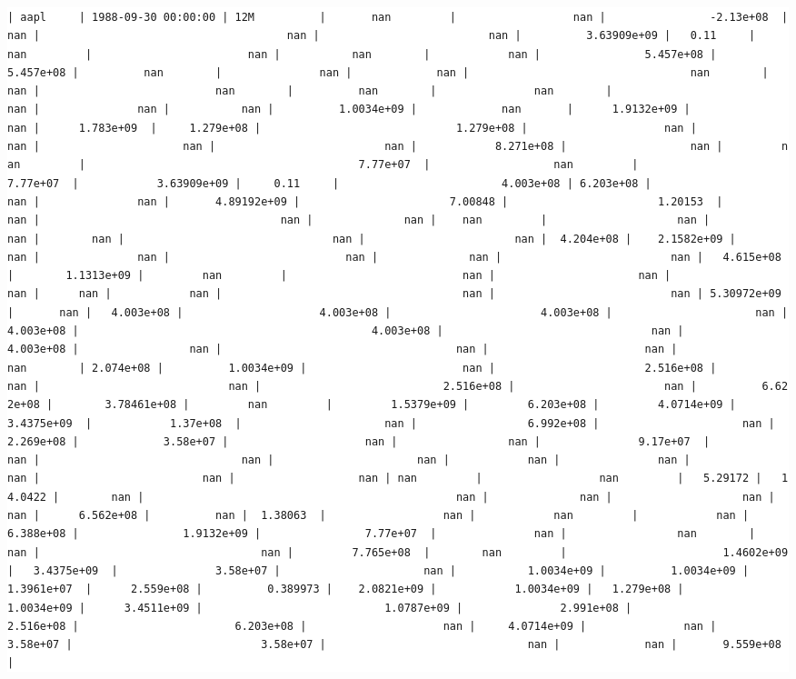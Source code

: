     | aapl     | 1988-09-30 00:00:00 | 12M          |       nan         |                  nan |                -2.13e+08  |                       nan |                                      nan |                          nan |          3.63909e+09 |   0.11     |             nan         |                        nan |           nan        |            nan |                5.457e+08 |                                    5.457e+08 |          nan        |               nan |             nan |                                  nan        |                      nan |                           nan        |          nan        |               nan        |                           nan |               nan |           nan |          1.0034e+09 |             nan       |      1.9132e+09 |                      nan |      1.783e+09  |     1.279e+08 |                              1.279e+08 |                     nan |                          nan |                      nan |                          nan |            8.271e+08 |                   nan |         nan         |                                          7.77e+07  |                   nan         |                                      7.77e+07  |            3.63909e+09 |     0.11     |                         4.003e+08 | 6.203e+08 |                          nan |               nan |       4.89192e+09 |                       7.00848 |                       1.20153  |             nan |                                     nan |              nan |    nan         |                    nan |                                       nan |        nan |                                nan |                       nan |  4.204e+08 |    2.1582e+09 |                nan |               nan |                           nan |              nan |                          nan |   4.615e+08 |        1.1313e+09 |         nan         |                           nan |                      nan |                   nan |      nan |            nan |                                     nan |                           nan | 5.30972e+09 |       nan |   4.003e+08 |                     4.003e+08 |                       4.003e+08 |                      nan |                                         4.003e+08 |                                             4.003e+08 |                                nan |                                   4.003e+08 |                 nan |                                    nan |                        nan |                 nan        | 2.074e+08 |          1.0034e+09 |                        nan |                       2.516e+08 |                         nan |                             nan |                            2.516e+08 |                       nan |          6.622e+08 |        3.78461e+08 |         nan         |         1.5379e+09 |         6.203e+08 |         4.0714e+09 |            3.4375e+09  |            1.37e+08  |                      nan |                 6.992e+08 |                      nan |             2.269e+08 |             3.58e+07 |                     nan |                 nan |               9.17e+07  |                          nan |                               nan |                      nan |            nan |               nan |                nan |                         nan |                   nan | nan         |                  nan         |   5.29172 |   14.0422 |        nan |                                                nan |              nan |                    nan |             nan |      6.562e+08 |          nan |  1.38063  |                  nan |            nan         |            nan |     6.388e+08 |                1.9132e+09 |                7.77e+07  |               nan |                 nan        |                      nan |                                  nan |         7.765e+08  |        nan         |                        1.4602e+09 |   3.4375e+09  |               3.58e+07 |                      nan |           1.0034e+09 |          1.0034e+09 |               1.3961e+07  |      2.559e+08 |          0.389973 |    2.0821e+09 |            1.0034e+09 |   1.279e+08 |                         1.0034e+09 |      3.4511e+09 |                            1.0787e+09 |               2.991e+08 |                                       2.516e+08 |                        6.203e+08 |                     nan |     4.0714e+09 |               nan |            3.58e+07 |                             3.58e+07 |                               nan |             nan |       9.559e+08  |